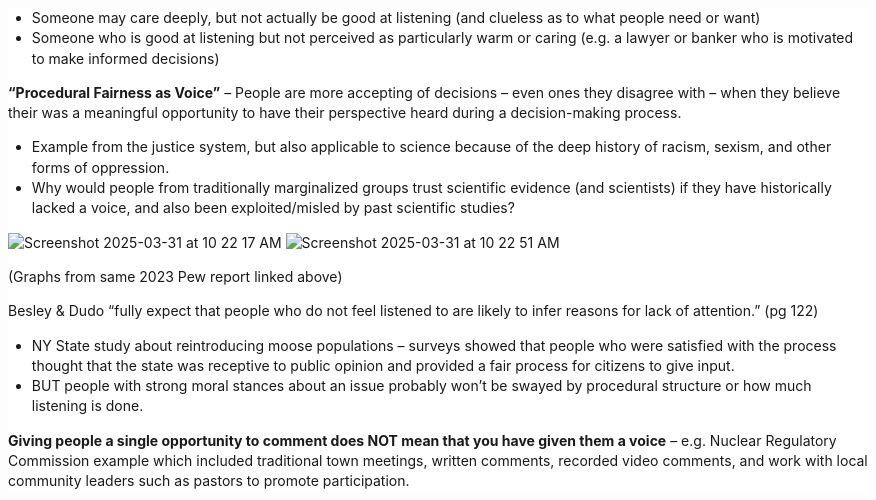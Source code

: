 * Someone may care deeply, but not actually be good at listening (and clueless as to what people need or want)
* Someone who is good at listening but not perceived as particularly warm or caring (e.g. a lawyer or banker who is motivated to make informed decisions)

**“Procedural Fairness as Voice”** – People are more accepting of decisions – even ones they disagree with – when they believe their was a meaningful opportunity to have their perspective heard during a decision-making process.

* Example from the justice system, but also applicable to science because of the deep history of racism, sexism, and other forms of oppression. 
* Why would people from traditionally marginalized groups trust scientific evidence (and scientists) if they have historically lacked a voice, and also been exploited/misled by past scientific studies?

<img width="545" alt="Screenshot 2025-03-31 at 10 22 17 AM" src="https://github.com/user-attachments/assets/73972171-e132-4599-a703-a33a310c0258" />

<img width="553" alt="Screenshot 2025-03-31 at 10 22 51 AM" src="https://github.com/user-attachments/assets/88033336-4d4a-40be-80b9-baa082630a9a" />

(Graphs from same 2023 Pew report linked above)

Besley & Dudo “fully expect that people who do not feel listened to are likely to infer reasons for lack of attention.” (pg 122)

* NY State study about reintroducing moose populations – surveys showed that people who were satisfied with the process thought that the state was receptive to public opinion and provided a fair process for citizens to give input.
* BUT people with strong moral stances about an issue probably won’t be swayed by procedural structure or how much listening is done.

**Giving people a single opportunity to comment does NOT mean that you have given them a voice** – e.g. Nuclear Regulatory Commission example which included traditional town meetings, written comments, recorded video comments, and work with local community leaders such as pastors to promote participation. 

